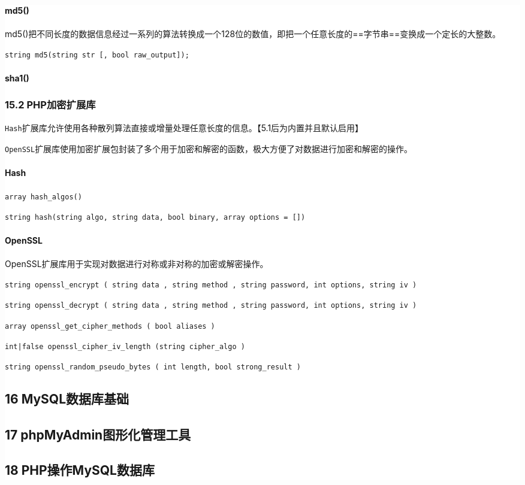 



#### md5()

md5()把不同长度的数据信息经过一系列的算法转换成一个128位的数值，即把一个任意长度的==字节串==变换成一个定长的大整数。

`string md5(string str [, bool raw_output]);`

#### sha1()





### 15.2 PHP加密扩展库

`Hash`扩展库允许使用各种散列算法直接或增量处理任意长度的信息。【5.1后为内置并且默认启用】

`OpenSSL`扩展库使用加密扩展包封装了多个用于加密和解密的函数，极大方便了对数据进行加密和解密的操作。

#### Hash

`array hash_algos()`

`string hash(string algo, string data, bool binary, array options = [])`

#### OpenSSL

OpenSSL扩展库用于实现对数据进行对称或非对称的加密或解密操作。

`string openssl_encrypt ( string data , string method , string password, int options, string iv )`

`string openssl_decrypt ( string data , string method , string password, int options, string iv )`

`array openssl_get_cipher_methods ( bool aliases )`

`int|false openssl_cipher_iv_length (string cipher_algo )`

`string openssl_random_pseudo_bytes ( int length, bool strong_result )`



## 16 MySQL数据库基础



## 17 phpMyAdmin图形化管理工具



## 18 PHP操作MySQL数据库 
